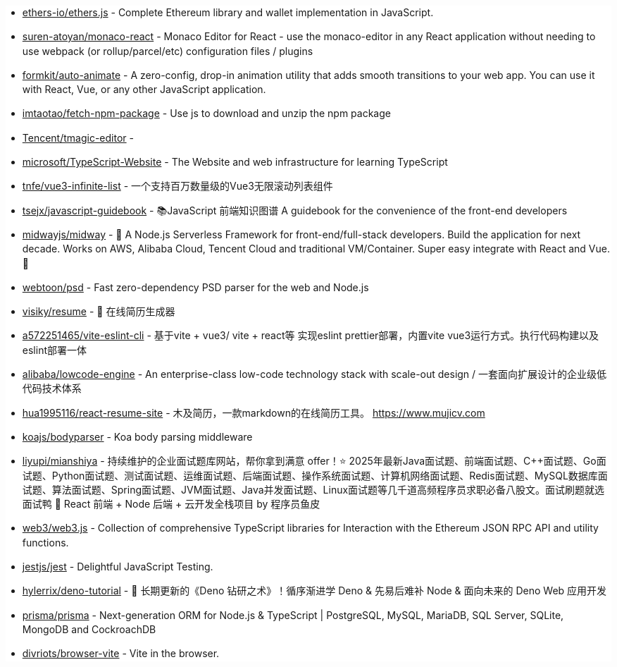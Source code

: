 *   [ethers-io/ethers.js](https://github.com/ethers-io/ethers.js) - Complete Ethereum library and wallet implementation in JavaScript.

*   [suren-atoyan/monaco-react](https://github.com/suren-atoyan/monaco-react) - Monaco Editor for React - use the monaco-editor in any React application without needing to use webpack (or rollup/parcel/etc) configuration files / plugins

*   [formkit/auto-animate](https://github.com/formkit/auto-animate) - A zero-config, drop-in animation utility that adds smooth transitions to your web app. You can use it with React, Vue, or any other JavaScript application.

*   [imtaotao/fetch-npm-package](https://github.com/imtaotao/fetch-npm-package) - Use js to download and unzip the npm package

*   [Tencent/tmagic-editor](https://github.com/Tencent/tmagic-editor) -

*   [microsoft/TypeScript-Website](https://github.com/microsoft/TypeScript-Website) - The Website and web infrastructure for learning TypeScript

*   [tnfe/vue3-infinite-list](https://github.com/tnfe/vue3-infinite-list) - 一个支持百万数量级的Vue3无限滚动列表组件

*   [tsejx/javascript-guidebook](https://github.com/tsejx/javascript-guidebook) - :books:JavaScript 前端知识图谱 A guidebook for the convenience of the front-end developers

*   [midwayjs/midway](https://github.com/midwayjs/midway) - 🍔 A Node.js Serverless Framework for front-end/full-stack developers. Build the application for next decade. Works on AWS, Alibaba Cloud, Tencent Cloud and traditional VM/Container. Super easy integrate with React and Vue. 🌈

*   [webtoon/psd](https://github.com/webtoon/psd) - Fast zero-dependency PSD parser for the web and Node.js

*   [visiky/resume](https://github.com/visiky/resume) - 🚀 在线简历生成器

*   [a572251465/vite-eslint-cli](https://github.com/a572251465/vite-eslint-cli) - 基于vite + vue3/ vite + react等 实现eslint prettier部署，内置vite vue3运行方式。执行代码构建以及eslint部署一体

*   [alibaba/lowcode-engine](https://github.com/alibaba/lowcode-engine) - An enterprise-class low-code technology stack with scale-out design / 一套面向扩展设计的企业级低代码技术体系

*   [hua1995116/react-resume-site](https://github.com/hua1995116/react-resume-site) - 木及简历，一款markdown的在线简历工具。 https://www.mujicv.com

*   [koajs/bodyparser](https://github.com/koajs/bodyparser) - Koa body parsing middleware

*   [liyupi/mianshiya](https://github.com/liyupi/mianshiya) - 持续维护的企业面试题库网站，帮你拿到满意 offer！⭐️ 2025年最新Java面试题、前端面试题、C++面试题、Go面试题、Python面试题、测试面试题、运维面试题、后端面试题、操作系统面试题、计算机网络面试题、Redis面试题、MySQL数据库面试题、算法面试题、Spring面试题、JVM面试题、Java并发面试题、Linux面试题等几千道高频程序员求职必备八股文。面试刷题就选面试鸭 💎 React 前端 + Node 后端 + 云开发全栈项目 by 程序员鱼皮

*   [web3/web3.js](https://github.com/web3/web3.js) - Collection of comprehensive TypeScript libraries for Interaction with the Ethereum JSON RPC API and utility functions.

*   [jestjs/jest](https://github.com/jestjs/jest) - Delightful JavaScript Testing.

*   [hylerrix/deno-tutorial](https://github.com/hylerrix/deno-tutorial) - :sauropod: 长期更新的《Deno 钻研之术》！循序渐进学 Deno & 先易后难补 Node & 面向未来的 Deno Web 应用开发

*   [prisma/prisma](https://github.com/prisma/prisma) - Next-generation ORM for Node.js & TypeScript | PostgreSQL, MySQL, MariaDB, SQL Server, SQLite, MongoDB and CockroachDB

*   [divriots/browser-vite](https://github.com/divriots/browser-vite) - Vite in the browser.
